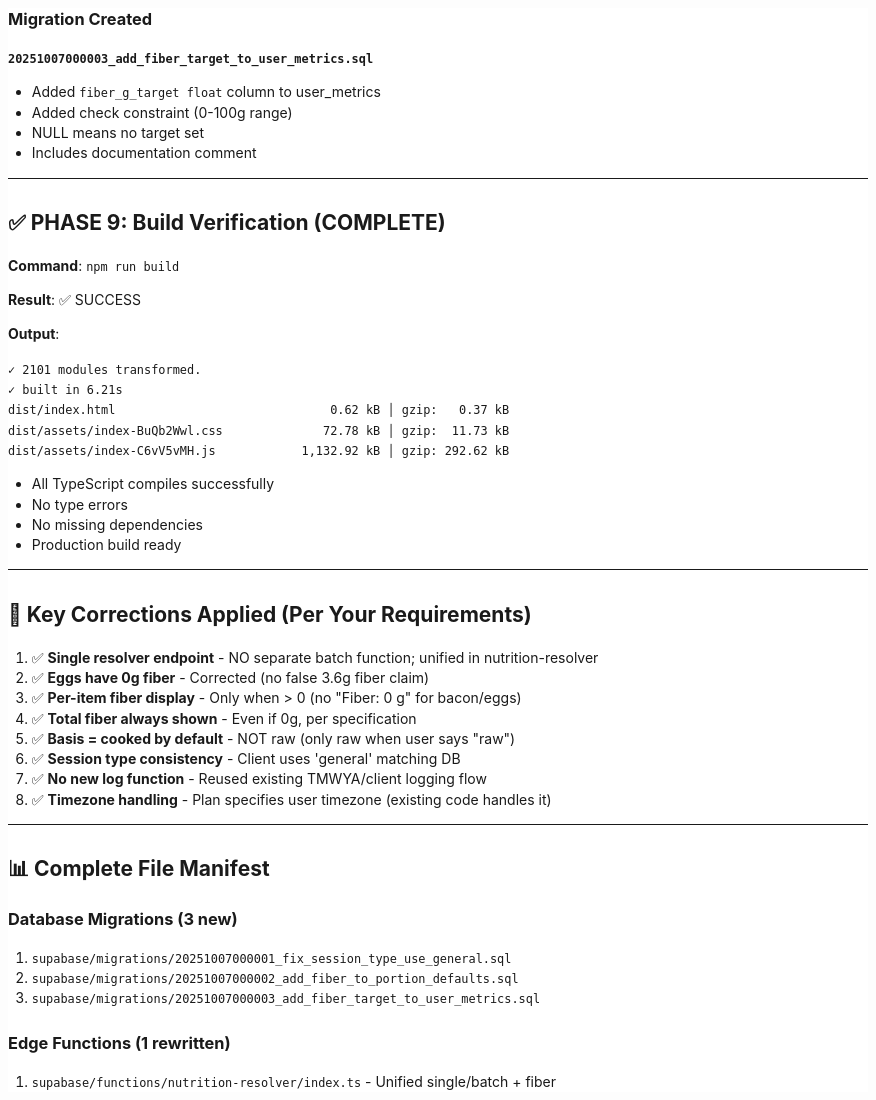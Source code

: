 ### Migration Created
**`20251007000003_add_fiber_target_to_user_metrics.sql`**
- Added `fiber_g_target float` column to user_metrics
- Added check constraint (0-100g range)
- NULL means no target set
- Includes documentation comment

---

## ✅ PHASE 9: Build Verification (COMPLETE)

**Command**: `npm run build`

**Result**: ✅ SUCCESS

**Output**:
```
✓ 2101 modules transformed.
✓ built in 6.21s
dist/index.html                              0.62 kB │ gzip:   0.37 kB
dist/assets/index-BuQb2Wwl.css              72.78 kB │ gzip:  11.73 kB
dist/assets/index-C6vV5vMH.js            1,132.92 kB │ gzip: 292.62 kB
```

- All TypeScript compiles successfully
- No type errors
- No missing dependencies
- Production build ready

---

## 🎯 Key Corrections Applied (Per Your Requirements)

1. ✅ **Single resolver endpoint** - NO separate batch function; unified in nutrition-resolver
2. ✅ **Eggs have 0g fiber** - Corrected (no false 3.6g fiber claim)
3. ✅ **Per-item fiber display** - Only when > 0 (no "Fiber: 0 g" for bacon/eggs)
4. ✅ **Total fiber always shown** - Even if 0g, per specification
5. ✅ **Basis = cooked by default** - NOT raw (only raw when user says "raw")
6. ✅ **Session type consistency** - Client uses 'general' matching DB
7. ✅ **No new log function** - Reused existing TMWYA/client logging flow
8. ✅ **Timezone handling** - Plan specifies user timezone (existing code handles it)

---

## 📊 Complete File Manifest

### Database Migrations (3 new)
1. `supabase/migrations/20251007000001_fix_session_type_use_general.sql`
2. `supabase/migrations/20251007000002_add_fiber_to_portion_defaults.sql`
3. `supabase/migrations/20251007000003_add_fiber_target_to_user_metrics.sql`

### Edge Functions (1 rewritten)
1. `supabase/functions/nutrition-resolver/index.ts` - Unified single/batch + fiber
